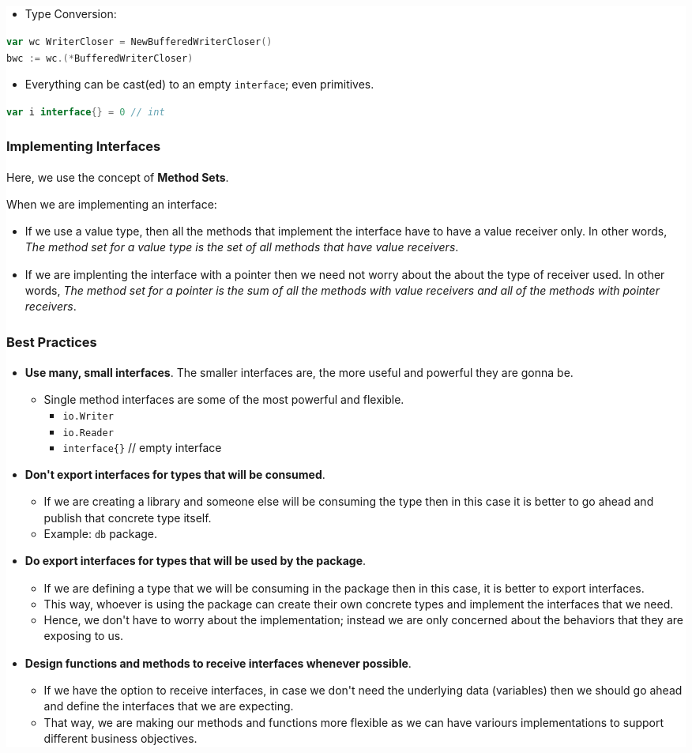 - Type Conversion:

```go
var wc WriterCloser = NewBufferedWriterCloser()
bwc := wc.(*BufferedWriterCloser)
```

- Everything can be cast(ed) to an empty `interface`; even primitives.

```go
var i interface{} = 0 // int
```

### Implementing Interfaces

Here, we use the concept of **Method Sets**.

When we are implementing an interface:

- If we use a value type, then all the methods that implement the interface have to have a value receiver only. In other words, _The method set for a value type is the set of all methods that have value receivers_.

- If we are implenting the interface with a pointer then we need not worry about the about the type of receiver used. In other words, _The method set for a pointer is the sum of all the methods with value receivers and all of the methods with pointer receivers_.

### Best Practices

- **Use many, small interfaces**. The smaller interfaces are, the more useful and powerful they are gonna be.

  - Single method interfaces are some of the most powerful and flexible.
    - `io.Writer`
    - `io.Reader`
    - `interface{}` // empty interface

- **Don't export interfaces for types that will be consumed**.

  - If we are creating a library and someone else will be consuming the type then in this case it is better to go ahead and publish that concrete type itself.
  - Example: `db` package.

- **Do export interfaces for types that will be used by the package**.

  - If we are defining a type that we will be consuming in the package then in this case, it is better to export interfaces.
  - This way, whoever is using the package can create their own concrete types and implement the interfaces that we need.
  - Hence, we don't have to worry about the implementation; instead we are only concerned about the behaviors that they are exposing to us.

- **Design functions and methods to receive interfaces whenever possible**.
  - If we have the option to receive interfaces, in case we don't need the underlying data (variables) then we should go ahead and define the interfaces that we are expecting.
  - That way, we are making our methods and functions more flexible as we can have variours implementations to support different business objectives.
